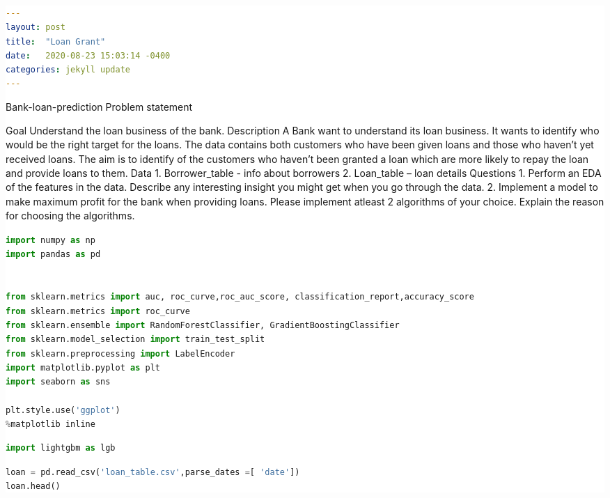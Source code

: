 ```yaml
---
layout: post
title:  "Loan Grant"
date:   2020-08-23 15:03:14 -0400
categories: jekyll update
---
```



Bank-loan-prediction
Problem statement

Goal Understand the loan business of the bank. Description A Bank want to understand its loan business. It wants to identify who would be the right target for the loans. The data contains both customers who have been given loans and those who haven’t yet received loans. The aim is to identify of the customers who haven’t been granted a loan which are more likely to repay the loan and provide loans to them. Data 1. Borrower_table - info about borrowers 2. Loan_table – loan details Questions 1. Perform an EDA of the features in the data. Describe any interesting insight you might get when you go through the data. 2. Implement a model to make maximum profit for the bank when providing loans. Please implement atleast 2 algorithms of your choice. Explain the reason for choosing the algorithms.


```python
import numpy as np
import pandas as pd


from sklearn.metrics import auc, roc_curve,roc_auc_score, classification_report,accuracy_score
from sklearn.metrics import roc_curve
from sklearn.ensemble import RandomForestClassifier, GradientBoostingClassifier
from sklearn.model_selection import train_test_split
from sklearn.preprocessing import LabelEncoder
import matplotlib.pyplot as plt
import seaborn as sns

plt.style.use('ggplot')
%matplotlib inline
```


```python
import lightgbm as lgb
```


```python
loan = pd.read_csv('loan_table.csv',parse_dates =[ 'date'])
loan.head()
```




<div>
<style scoped>
    .dataframe tbody tr th:only-of-type {
        vertical-align: middle;
    }

